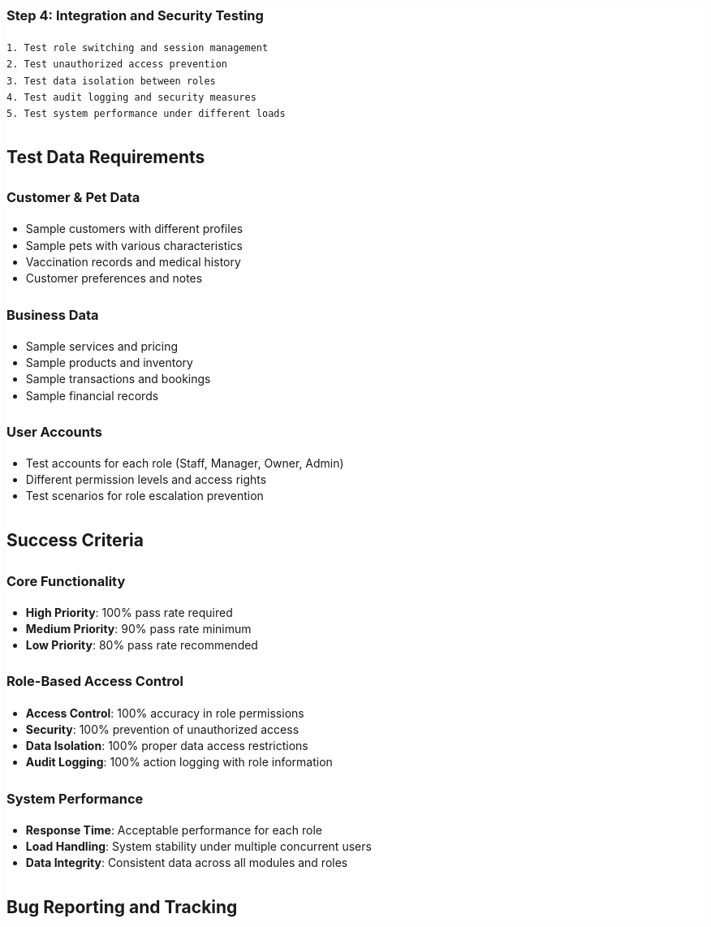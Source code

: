 ### Step 4: Integration and Security Testing
```
1. Test role switching and session management
2. Test unauthorized access prevention
3. Test data isolation between roles
4. Test audit logging and security measures
5. Test system performance under different loads
```

## Test Data Requirements

### Customer & Pet Data
- Sample customers with different profiles
- Sample pets with various characteristics
- Vaccination records and medical history
- Customer preferences and notes

### Business Data
- Sample services and pricing
- Sample products and inventory
- Sample transactions and bookings
- Sample financial records

### User Accounts
- Test accounts for each role (Staff, Manager, Owner, Admin)
- Different permission levels and access rights
- Test scenarios for role escalation prevention

## Success Criteria

### Core Functionality
- **High Priority**: 100% pass rate required
- **Medium Priority**: 90% pass rate minimum
- **Low Priority**: 80% pass rate recommended

### Role-Based Access Control
- **Access Control**: 100% accuracy in role permissions
- **Security**: 100% prevention of unauthorized access
- **Data Isolation**: 100% proper data access restrictions
- **Audit Logging**: 100% action logging with role information

### System Performance
- **Response Time**: Acceptable performance for each role
- **Load Handling**: System stability under multiple concurrent users
- **Data Integrity**: Consistent data across all modules and roles

## Bug Reporting and Tracking

